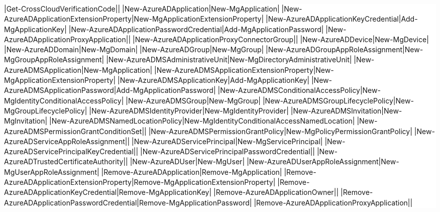 |Get-CrossCloudVerificationCode||
|New-AzureADApplication|New-MgApplication|
|New-AzureADApplicationExtensionProperty|New-MgApplicationExtensionProperty|
|New-AzureADApplicationKeyCredential|Add-MgApplicationKey|
|New-AzureADApplicationPasswordCredential|Add-MgApplicationPassword|
|New-AzureADApplicationProxyApplication||
|New-AzureADApplicationProxyConnectorGroup||
|New-AzureADDevice|New-MgDevice|
|New-AzureADDomain|New-MgDomain|
|New-AzureADGroup|New-MgGroup|
|New-AzureADGroupAppRoleAssignment|New-MgGroupAppRoleAssignment|
|New-AzureADMSAdministrativeUnit|New-MgDirectoryAdministrativeUnit|
|New-AzureADMSApplication|New-MgApplication|
|New-AzureADMSApplicationExtensionProperty|New-MgApplicationExtensionProperty|
|New-AzureADMSApplicationKey|Add-MgApplicationKey|
|New-AzureADMSApplicationPassword|Add-MgApplicationPassword|
|New-AzureADMSConditionalAccessPolicy|New-MgIdentityConditionalAccessPolicy|
|New-AzureADMSGroup|New-MgGroup|
|New-AzureADMSGroupLifecyclePolicy|New-MgGroupLifecyclePolicy|
|New-AzureADMSIdentityProvider|New-MgIdentityProvider|
|New-AzureADMSInvitation|New-MgInvitation|
|New-AzureADMSNamedLocationPolicy|New-MgIdentityConditionalAccessNamedLocation|
|New-AzureADMSPermissionGrantConditionSet||
|New-AzureADMSPermissionGrantPolicy|New-MgPolicyPermissionGrantPolicy|
|New-AzureADServiceAppRoleAssignment||
|New-AzureADServicePrincipal|New-MgServicePrincipal|
|New-AzureADServicePrincipalKeyCredential||
|New-AzureADServicePrincipalPasswordCredential||
|New-AzureADTrustedCertificateAuthority||
|New-AzureADUser|New-MgUser|
|New-AzureADUserAppRoleAssignment|New-MgUserAppRoleAssignment|
|Remove-AzureADApplication|Remove-MgApplication|
|Remove-AzureADApplicationExtensionProperty|Remove-MgApplicationExtensionProperty|
|Remove-AzureADApplicationKeyCredential|Remove-MgApplicationKey|
|Remove-AzureADApplicationOwner||
|Remove-AzureADApplicationPasswordCredential|Remove-MgApplicationPassword|
|Remove-AzureADApplicationProxyApplication||